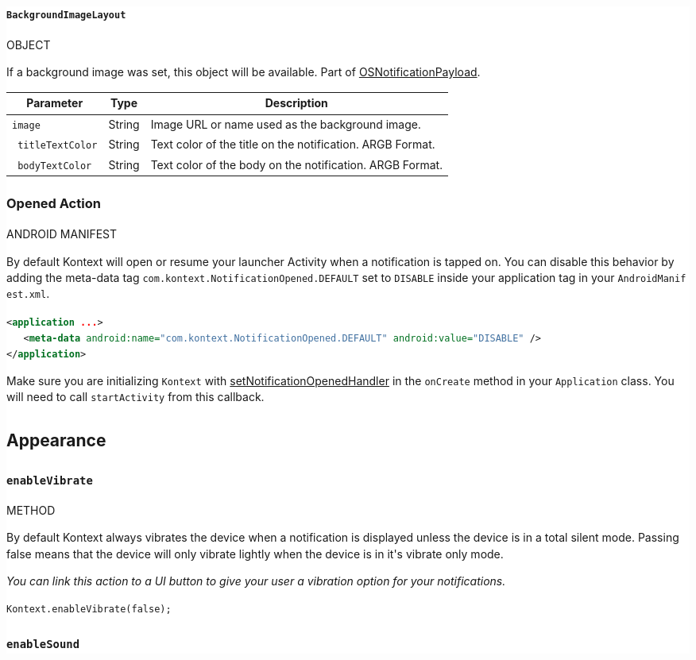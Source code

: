 

#### `BackgroundImageLayout`

OBJECT

If a background image was set, this object will be available. Part of [OSNotificationPayload](https://documentation.kontextl.com/docs#section--osnotificationpayload-).

| Parameter         | Type   | Description                                               |
| ----------------- | ------ | --------------------------------------------------------- |
| `image`           | String | Image URL or name used as the background image.           |
| ` titleTextColor` | String | Text color of the title on the notification. ARGB Format. |
| ` bodyTextColor`  | String | Text color of the body on the notification. ARGB Format.  |



### Opened Action

ANDROID MANIFEST

By default Kontext will open or resume your launcher Activity when a notification is tapped on. You can disable this behavior by adding the meta-data tag `com.kontext.NotificationOpened.DEFAULT` set to `DISABLE` inside your application tag in your `AndroidManifest.xml`.

```XML
<application ...>
   <meta-data android:name="com.kontext.NotificationOpened.DEFAULT" android:value="DISABLE" />
</application>
```

Make sure you are initializing `Kontext` with [setNotificationOpenedHandler](https://documentation.kontext.in/docs#section--setnotificationopenedhandler-) in the `onCreate` method in your `Application` class. You will need to call `startActivity` from this callback.



## Appearance

### `enableVibrate`

METHOD

By default Kontext always vibrates the device when a notification is displayed unless the device is in a total silent mode. Passing false means that the device will only vibrate lightly when the device is in it's vibrate only mode.

*You can link this action to a UI button to give your user a vibration option for your notifications.*

```Jav
Kontext.enableVibrate(false);
```



### `enableSound`
